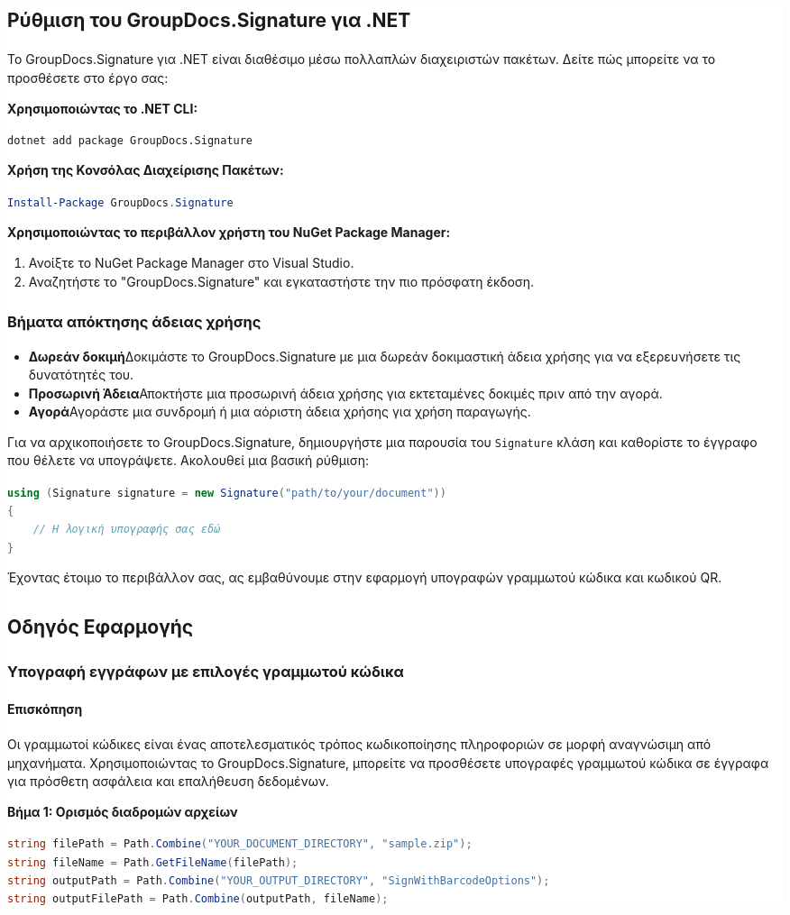 ## Ρύθμιση του GroupDocs.Signature για .NET
Το GroupDocs.Signature για .NET είναι διαθέσιμο μέσω πολλαπλών διαχειριστών πακέτων. Δείτε πώς μπορείτε να το προσθέσετε στο έργο σας:

**Χρησιμοποιώντας το .NET CLI:**
```bash
dotnet add package GroupDocs.Signature
```

**Χρήση της Κονσόλας Διαχείρισης Πακέτων:**
```powershell
Install-Package GroupDocs.Signature
```

**Χρησιμοποιώντας το περιβάλλον χρήστη του NuGet Package Manager:**
1. Ανοίξτε το NuGet Package Manager στο Visual Studio.
2. Αναζητήστε το "GroupDocs.Signature" και εγκαταστήστε την πιο πρόσφατη έκδοση.

### Βήματα απόκτησης άδειας χρήσης
- **Δωρεάν δοκιμή**Δοκιμάστε το GroupDocs.Signature με μια δωρεάν δοκιμαστική άδεια χρήσης για να εξερευνήσετε τις δυνατότητές του.
- **Προσωρινή Άδεια**Αποκτήστε μια προσωρινή άδεια χρήσης για εκτεταμένες δοκιμές πριν από την αγορά.
- **Αγορά**Αγοράστε μια συνδρομή ή μια αόριστη άδεια χρήσης για χρήση παραγωγής.

Για να αρχικοποιήσετε το GroupDocs.Signature, δημιουργήστε μια παρουσία του `Signature` κλάση και καθορίστε το έγγραφο που θέλετε να υπογράψετε. Ακολουθεί μια βασική ρύθμιση:
```csharp
using (Signature signature = new Signature("path/to/your/document"))
{
    // Η λογική υπογραφής σας εδώ
}
```
Έχοντας έτοιμο το περιβάλλον σας, ας εμβαθύνουμε στην εφαρμογή υπογραφών γραμμωτού κώδικα και κωδικού QR.

## Οδηγός Εφαρμογής

### Υπογραφή εγγράφων με επιλογές γραμμωτού κώδικα

#### Επισκόπηση
Οι γραμμωτοί κώδικες είναι ένας αποτελεσματικός τρόπος κωδικοποίησης πληροφοριών σε μορφή αναγνώσιμη από μηχανήματα. Χρησιμοποιώντας το GroupDocs.Signature, μπορείτε να προσθέσετε υπογραφές γραμμωτού κώδικα σε έγγραφα για πρόσθετη ασφάλεια και επαλήθευση δεδομένων.

**Βήμα 1: Ορισμός διαδρομών αρχείων**
```csharp
string filePath = Path.Combine("YOUR_DOCUMENT_DIRECTORY", "sample.zip");
string fileName = Path.GetFileName(filePath);
string outputPath = Path.Combine("YOUR_OUTPUT_DIRECTORY", "SignWithBarcodeOptions");
string outputFilePath = Path.Combine(outputPath, fileName);
```
